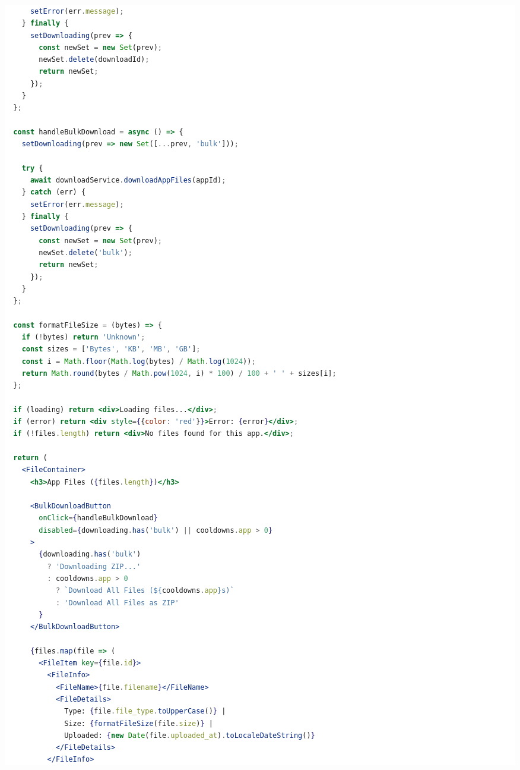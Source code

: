 ```jsx
      setError(err.message);
    } finally {
      setDownloading(prev => {
        const newSet = new Set(prev);
        newSet.delete(downloadId);
        return newSet;
      });
    }
  };

  const handleBulkDownload = async () => {
    setDownloading(prev => new Set([...prev, 'bulk']));
    
    try {
      await downloadService.downloadAppFiles(appId);
    } catch (err) {
      setError(err.message);
    } finally {
      setDownloading(prev => {
        const newSet = new Set(prev);
        newSet.delete('bulk');
        return newSet;
      });
    }
  };

  const formatFileSize = (bytes) => {
    if (!bytes) return 'Unknown';
    const sizes = ['Bytes', 'KB', 'MB', 'GB'];
    const i = Math.floor(Math.log(bytes) / Math.log(1024));
    return Math.round(bytes / Math.pow(1024, i) * 100) / 100 + ' ' + sizes[i];
  };

  if (loading) return <div>Loading files...</div>;
  if (error) return <div style={{color: 'red'}}>Error: {error}</div>;
  if (!files.length) return <div>No files found for this app.</div>;

  return (
    <FileContainer>
      <h3>App Files ({files.length})</h3>
      
      <BulkDownloadButton
        onClick={handleBulkDownload}
        disabled={downloading.has('bulk') || cooldowns.app > 0}
      >
        {downloading.has('bulk') 
          ? 'Downloading ZIP...' 
          : cooldowns.app > 0 
            ? `Download All Files (${cooldowns.app}s)` 
            : 'Download All Files as ZIP'
        }
      </BulkDownloadButton>

      {files.map(file => (
        <FileItem key={file.id}>
          <FileInfo>
            <FileName>{file.filename}</FileName>
            <FileDetails>
              Type: {file.file_type.toUpperCase()} | 
              Size: {formatFileSize(file.size)} | 
              Uploaded: {new Date(file.uploaded_at).toLocaleDateString()}
            </FileDetails>
          </FileInfo>
```